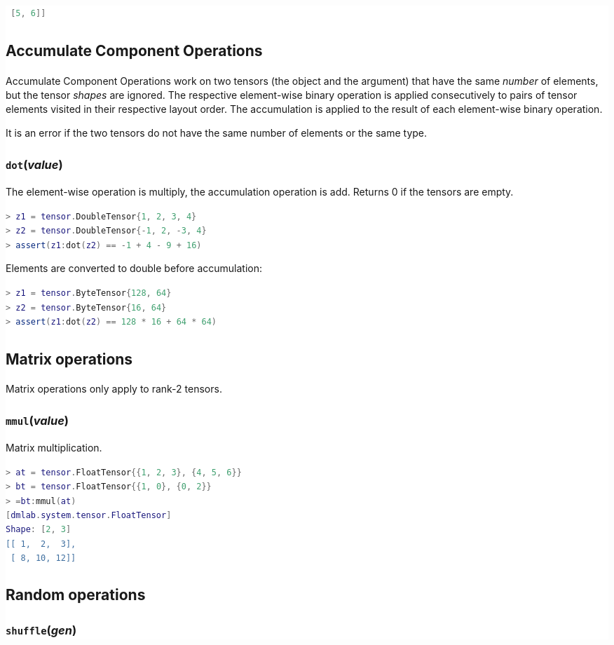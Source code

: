 ```lua
 [5, 6]]
```

## Accumulate Component Operations

Accumulate Component Operations work on two tensors (the object and the
argument) that have the same *number* of elements, but the tensor *shapes* are
ignored. The respective element-wise binary operation is applied consecutively
to pairs of tensor elements visited in their respective layout order. The
accumulation is applied to the result of each element-wise binary operation.

It is an error if the two tensors do not have the same number of elements or the
same type.

### `dot`(*value*)

The element-wise operation is multiply, the accumulation operation is add.
Returns 0 if the tensors are empty.

```lua
> z1 = tensor.DoubleTensor{1, 2, 3, 4}
> z2 = tensor.DoubleTensor{-1, 2, -3, 4}
> assert(z1:dot(z2) == -1 + 4 - 9 + 16)
```

Elements are converted to double before accumulation:

```lua
> z1 = tensor.ByteTensor{128, 64}
> z2 = tensor.ByteTensor{16, 64}
> assert(z1:dot(z2) == 128 * 16 + 64 * 64)
```

## Matrix operations

Matrix operations only apply to rank-2 tensors.

### `mmul`(*value*)

Matrix multiplication.

```lua
> at = tensor.FloatTensor{{1, 2, 3}, {4, 5, 6}}
> bt = tensor.FloatTensor{{1, 0}, {0, 2}}
> =bt:mmul(at)
[dmlab.system.tensor.FloatTensor]
Shape: [2, 3]
[[ 1,  2,  3],
 [ 8, 10, 12]]
```

## Random operations

### `shuffle`(*gen*)
